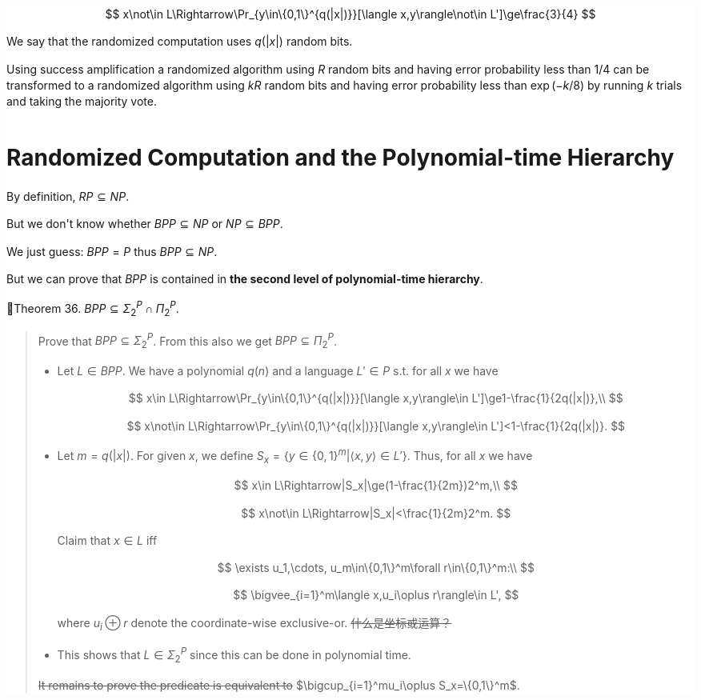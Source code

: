 $$
x\not\in L\Rightarrow\Pr_{y\in\{0,1\}^{q(|x|)}}[\langle x,y\rangle\not\in L']\ge\frac{3}{4}
$$

We say that the randomized computation uses $q(|x|)$ random bits.

Using success amplification a randomized algorithm using $R$ random bits and having error probability less than $1/4$ can be transformed to a randomized algorithm using $kR$ random bits and having error probability less than $\exp(-k/8)$ by running $k$ trials and taking the majority vote.

# Randomized Computation and the Polynomial-time Hierarchy

By definition, $RP\subseteq NP$.

But we don't know whether $BPP\subseteq NP$ or $NP\subseteq BPP$.

We just guess: $BPP=P$ thus $BPP\subseteq NP$.

But we can prove that $BPP$ is contained in **the second level of polynomial-time hierarchy**.

:dart:Theorem 36. $BPP\subseteq \Sigma_2^P\cap\Pi_2^P$.

> Prove that $BPP\subseteq\Sigma_2^P$. From this also we get $BPP\subseteq\Pi_2^P$.
>
> - Let $L\in BPP$. We have a polynomial $q(n)$ and a language $L'\in P$ s.t. for all $x$ we have
>
>   $$
>   x\in L\Rightarrow\Pr_{y\in\{0,1\}^{q(|x|)}}[\langle x,y\rangle\in L']\ge1-\frac{1}{2q(|x|)},\\
>   $$
>
>   $$
>   x\not\in L\Rightarrow\Pr_{y\in\{0,1\}^{q(|x|)}}[\langle x,y\rangle\in L']<1-\frac{1}{2q(|x|)}.
>   $$
>
> - Let $m=q(|x|)$. For given $x$, we define $S_x=\{y\in\{0,1\}^m|\langle x,y\rangle\in L'\}$. Thus, for all $x$ we have
>
>   $$
>   x\in L\Rightarrow|S_x|\ge(1-\frac{1}{2m})2^m,\\
>   $$
>
>   $$
>   x\not\in L\Rightarrow|S_x|<\frac{1}{2m}2^m.
>   $$
>
>   Claim that $x\in L$ iff
>
>   $$
>   \exists u_1,\cdots, u_m\in\{0,1\}^m\forall r\in\{0,1\}^m:\\
>   $$
>
>   $$
>   \bigvee_{i=1}^m\langle x,u_i\oplus r\rangle\in L',
>   $$
>
>   where $u_i\oplus r$ denote the coordinate-wise exclusive-or. ~~什么是坐标或运算？~~
>
> - This shows that $L\in\Sigma_2^P$ since this can be done in polynomial time.
>
> ~~It remains to prove the predicate is equivalent to~~ $\bigcup_{i=1}^mu_i\oplus S_x=\{0,1\}^m$.

